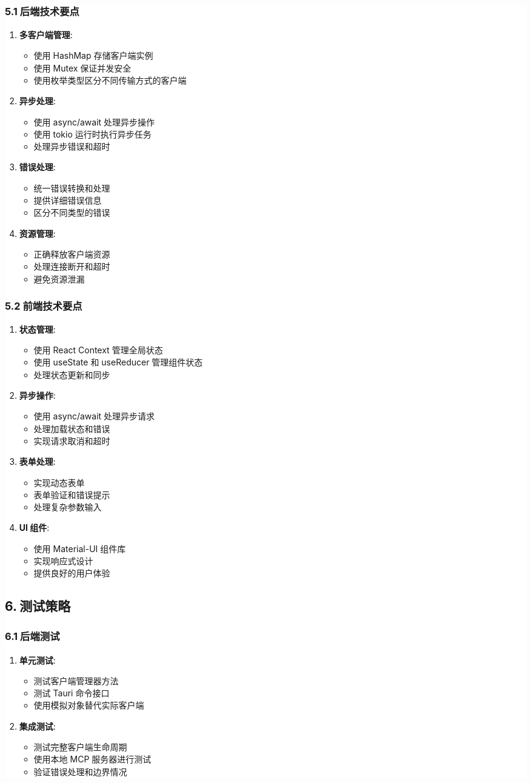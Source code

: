 ### 5.1 后端技术要点

1. **多客户端管理**:
   - 使用 HashMap 存储客户端实例
   - 使用 Mutex 保证并发安全
   - 使用枚举类型区分不同传输方式的客户端

2. **异步处理**:
   - 使用 async/await 处理异步操作
   - 使用 tokio 运行时执行异步任务
   - 处理异步错误和超时

3. **错误处理**:
   - 统一错误转换和处理
   - 提供详细错误信息
   - 区分不同类型的错误

4. **资源管理**:
   - 正确释放客户端资源
   - 处理连接断开和超时
   - 避免资源泄漏

### 5.2 前端技术要点

1. **状态管理**:
   - 使用 React Context 管理全局状态
   - 使用 useState 和 useReducer 管理组件状态
   - 处理状态更新和同步

2. **异步操作**:
   - 使用 async/await 处理异步请求
   - 处理加载状态和错误
   - 实现请求取消和超时

3. **表单处理**:
   - 实现动态表单
   - 表单验证和错误提示
   - 处理复杂参数输入

4. **UI 组件**:
   - 使用 Material-UI 组件库
   - 实现响应式设计
   - 提供良好的用户体验

## 6. 测试策略

### 6.1 后端测试

1. **单元测试**:
   - 测试客户端管理器方法
   - 测试 Tauri 命令接口
   - 使用模拟对象替代实际客户端

2. **集成测试**:
   - 测试完整客户端生命周期
   - 使用本地 MCP 服务器进行测试
   - 验证错误处理和边界情况
